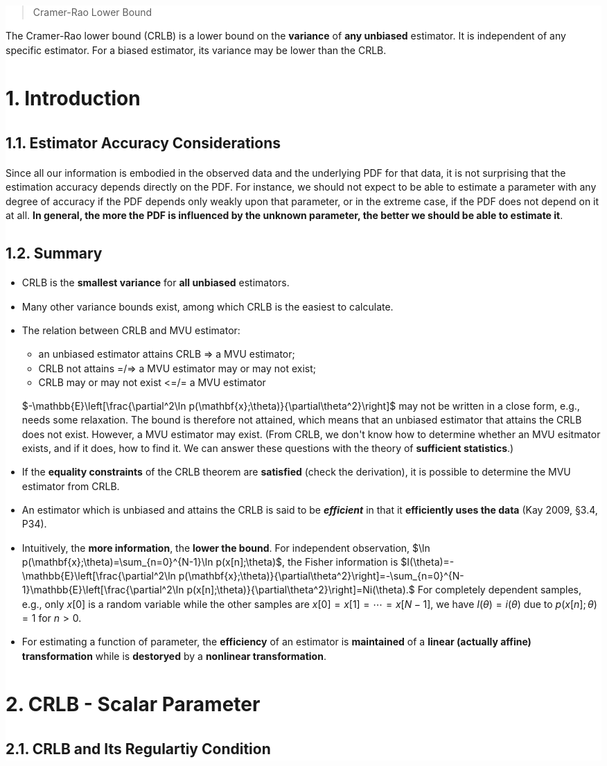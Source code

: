 > Cramer-Rao Lower Bound

The Cramer-Rao lower bound (CRLB) is a lower bound on the **variance** of **any unbiased** estimator. It is independent of any specific estimator. For a biased estimator, its variance may be lower than the CRLB.

# 1. Introduction

## 1.1. Estimator Accuracy Considerations

Since all our information is embodied in the observed data and the underlying PDF for that data, it is not surprising that the estimation accuracy depends directly on the PDF. For instance, we should not expect to be able to estimate a parameter with any degree of accuracy if the PDF depends only weakly upon that parameter, or in the extreme case, if the PDF does not depend on it at all. **In general, the more the PDF is influenced by the unknown parameter, the better we should be able to estimate it**.

## 1.2. Summary

- CRLB is the **smallest variance** for **all unbiased** estimators.
- Many other variance bounds exist, among which CRLB is the easiest to calculate.
- The relation between CRLB and MVU estimator:
  - an unbiased estimator attains CRLB => a MVU estimator;
  - CRLB not attains =/=> a MVU estimator may or may not exist;
  - CRLB may or may not exist <=/= a MVU estimator
  
  $-\mathbb{E}\left[\frac{\partial^2\ln p(\mathbf{x};\theta)}{\partial\theta^2}\right]$ may not be written in a close form, e.g., needs some relaxation. The bound is therefore not attained, which means that an unbiased estimator that attains the CRLB does not exist. However, a MVU estimator may exist. (From CRLB, we don't know how to determine whether an MVU esitmator exists, and if it does, how to find it. We can answer these questions with the theory of **sufficient statistics**.)
- If the **equality constraints** of the CRLB theorem are **satisfied** (check the derivation), it is possible to determine the MVU estimator from CRLB.
- An estimator which is unbiased and attains the CRLB is said to be ***efficient*** in that it **efficiently uses the data** (Kay 2009, §3.4, P34).
- Intuitively, the **more information**, the **lower the bound**. For independent observation, $\ln p(\mathbf{x};\theta)=\sum_{n=0}^{N-1}\ln p(x[n];\theta)$, the Fisher information is
$I(\theta)=-\mathbb{E}\left[\frac{\partial^2\ln p(\mathbf{x};\theta)}{\partial\theta^2}\right]=-\sum_{n=0}^{N-1}\mathbb{E}\left[\frac{\partial^2\ln p(x[n];\theta)}{\partial\theta^2}\right]=Ni(\theta).$ For completely dependent samples, e.g., only $x[0]$ is a random variable while the other samples are $x[0]=x[1]=\cdots=x[N-1]$, we have $I(\theta)=i(\theta)$ due to $p(x[n];\theta)=1$ for $n>0$.
- For estimating a function of parameter, the **efficiency** of an estimator is **maintained** of a **linear (actually affine) transformation** while is **destoryed** by a **nonlinear transformation**.


# 2. CRLB - Scalar Parameter

## 2.1. CRLB and Its Regulartiy Condition
